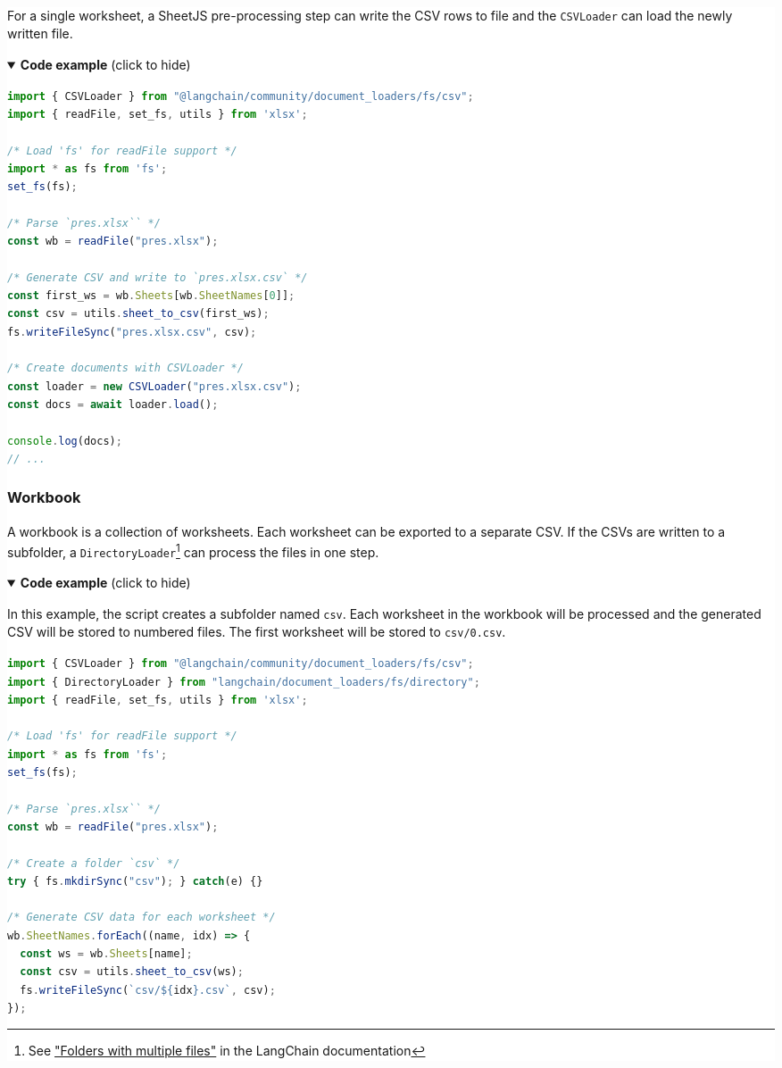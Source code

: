 For a single worksheet, a SheetJS pre-processing step can write the CSV rows to
file and the `CSVLoader` can load the newly written file.

<details open>
  <summary><b>Code example</b> (click to hide)</summary>

```js title="Pulling data from the first worksheet of a workbook"
import { CSVLoader } from "@langchain/community/document_loaders/fs/csv";
import { readFile, set_fs, utils } from 'xlsx';

/* Load 'fs' for readFile support */
import * as fs from 'fs';
set_fs(fs);

/* Parse `pres.xlsx`` */
const wb = readFile("pres.xlsx");

/* Generate CSV and write to `pres.xlsx.csv` */
const first_ws = wb.Sheets[wb.SheetNames[0]];
const csv = utils.sheet_to_csv(first_ws);
fs.writeFileSync("pres.xlsx.csv", csv);

/* Create documents with CSVLoader */
const loader = new CSVLoader("pres.xlsx.csv");
const docs = await loader.load();

console.log(docs);
// ...
```

</details>

### Workbook

A workbook is a collection of worksheets. Each worksheet can be exported to a
separate CSV. If the CSVs are written to a subfolder, a `DirectoryLoader`[^5]
can process the files in one step.

<details open>
  <summary><b>Code example</b> (click to hide)</summary>

In this example, the script creates a subfolder named `csv`. Each worksheet in
the workbook will be processed and the generated CSV will be stored to numbered
files. The first worksheet will be stored to `csv/0.csv`.

```js title="Pulling data from the each worksheet of a workbook"
import { CSVLoader } from "@langchain/community/document_loaders/fs/csv";
import { DirectoryLoader } from "langchain/document_loaders/fs/directory";
import { readFile, set_fs, utils } from 'xlsx';

/* Load 'fs' for readFile support */
import * as fs from 'fs';
set_fs(fs);

/* Parse `pres.xlsx`` */
const wb = readFile("pres.xlsx");

/* Create a folder `csv` */
try { fs.mkdirSync("csv"); } catch(e) {}

/* Generate CSV data for each worksheet */
wb.SheetNames.forEach((name, idx) => {
  const ws = wb.Sheets[name];
  const csv = utils.sheet_to_csv(ws);
  fs.writeFileSync(`csv/${idx}.csv`, csv);
});

```

[^1]: See ["How to load CSV data"](https://js.langchain.com/v0.2/docs/how_to/document_loader_csv) in the LangChain documentation
[^2]: See [`readFile` in "Reading Files"](/docs/api/parse-options)
[^3]: See ["SheetJS Data Model"](/docs/csf/)
[^4]: See [`sheet_to_csv` in "CSV and Text"](/docs/api/utilities/csv#delimiter-separated-output)
[^5]: See ["Folders with multiple files"](https://js.langchain.com/v0.2/docs/integrations/document_loaders/file_loaders/directory/) in the LangChain documentation
[^6]: See ["Supported Output Formats" type in "Writing Files"](/docs/api/write-options#supported-output-formats)
[^7]: See ["Workbook Object"](/docs/csf/book)
[^8]: See [`sheet_to_json` in "Utilities"](/docs/api/utilities/array#array-output)
[^9]: See [the official ChatQA website](https://chatqa-project.github.io/) for the ChatQA paper and other model details.